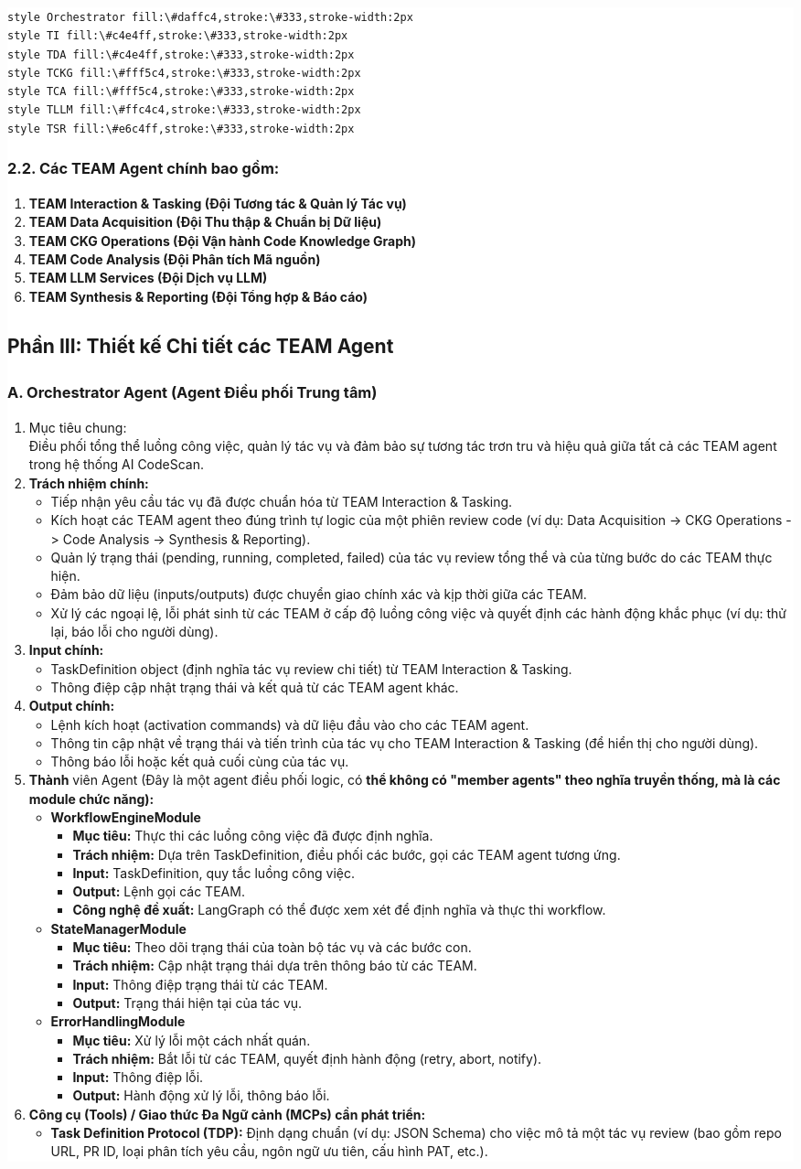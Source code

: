     style Orchestrator fill:\#daffc4,stroke:\#333,stroke-width:2px  
    style TI fill:\#c4e4ff,stroke:\#333,stroke-width:2px  
    style TDA fill:\#c4e4ff,stroke:\#333,stroke-width:2px  
    style TCKG fill:\#fff5c4,stroke:\#333,stroke-width:2px  
    style TCA fill:\#fff5c4,stroke:\#333,stroke-width:2px  
    style TLLM fill:\#ffc4c4,stroke:\#333,stroke-width:2px  
    style TSR fill:\#e6c4ff,stroke:\#333,stroke-width:2px

### **2.2. Các TEAM Agent chính bao gồm:**

1. **TEAM Interaction & Tasking (Đội Tương tác & Quản lý Tác vụ)**  
2. **TEAM Data Acquisition (Đội Thu thập & Chuẩn bị Dữ liệu)**  
3. **TEAM CKG Operations (Đội Vận hành Code Knowledge Graph)**  
4. **TEAM Code Analysis (Đội Phân tích Mã nguồn)**  
5. **TEAM LLM Services (Đội Dịch vụ LLM)**  
6. **TEAM Synthesis & Reporting (Đội Tổng hợp & Báo cáo)**

## **Phần III: Thiết kế Chi tiết các TEAM Agent**

### **A. Orchestrator Agent (Agent Điều phối Trung tâm)**

1. Mục tiêu chung:  
   Điều phối tổng thể luồng công việc, quản lý tác vụ và đảm bảo sự tương tác trơn tru và hiệu quả giữa tất cả các TEAM agent trong hệ thống AI CodeScan.  
2. **Trách nhiệm chính:**  
   * Tiếp nhận yêu cầu tác vụ đã được chuẩn hóa từ TEAM Interaction & Tasking.  
   * Kích hoạt các TEAM agent theo đúng trình tự logic của một phiên review code (ví dụ: Data Acquisition \-\> CKG Operations \-\> Code Analysis \-\> Synthesis & Reporting).  
   * Quản lý trạng thái (pending, running, completed, failed) của tác vụ review tổng thể và của từng bước do các TEAM thực hiện.  
   * Đảm bảo dữ liệu (inputs/outputs) được chuyển giao chính xác và kịp thời giữa các TEAM.  
   * Xử lý các ngoại lệ, lỗi phát sinh từ các TEAM ở cấp độ luồng công việc và quyết định các hành động khắc phục (ví dụ: thử lại, báo lỗi cho người dùng).  
3. **Input chính:**  
   * TaskDefinition object (định nghĩa tác vụ review chi tiết) từ TEAM Interaction & Tasking.  
   * Thông điệp cập nhật trạng thái và kết quả từ các TEAM agent khác.  
4. **Output chính:**  
   * Lệnh kích hoạt (activation commands) và dữ liệu đầu vào cho các TEAM agent.  
   * Thông tin cập nhật về trạng thái và tiến trình của tác vụ cho TEAM Interaction & Tasking (để hiển thị cho người dùng).  
   * Thông báo lỗi hoặc kết quả cuối cùng của tác vụ.  
5. **Thành** viên Agent (Đây là một agent điều phối logic, có **thể không có "member agents" theo nghĩa truyền thống, mà là các module chức năng):**  
   * **WorkflowEngineModule**  
     * **Mục tiêu:** Thực thi các luồng công việc đã được định nghĩa.  
     * **Trách nhiệm:** Dựa trên TaskDefinition, điều phối các bước, gọi các TEAM agent tương ứng.  
     * **Input:** TaskDefinition, quy tắc luồng công việc.  
     * **Output:** Lệnh gọi các TEAM.  
     * **Công nghệ đề xuất:** LangGraph có thể được xem xét để định nghĩa và thực thi workflow.  
   * **StateManagerModule**  
     * **Mục tiêu:** Theo dõi trạng thái của toàn bộ tác vụ và các bước con.  
     * **Trách nhiệm:** Cập nhật trạng thái dựa trên thông báo từ các TEAM.  
     * **Input:** Thông điệp trạng thái từ các TEAM.  
     * **Output:** Trạng thái hiện tại của tác vụ.  
   * **ErrorHandlingModule**  
     * **Mục tiêu:** Xử lý lỗi một cách nhất quán.  
     * **Trách nhiệm:** Bắt lỗi từ các TEAM, quyết định hành động (retry, abort, notify).  
     * **Input:** Thông điệp lỗi.  
     * **Output:** Hành động xử lý lỗi, thông báo lỗi.  
6. **Công cụ (Tools) / Giao thức Đa Ngữ cảnh (MCPs) cần phát triển:**  
   * **Task Definition Protocol (TDP):** Định dạng chuẩn (ví dụ: JSON Schema) cho việc mô tả một tác vụ review (bao gồm repo URL, PR ID, loại phân tích yêu cầu, ngôn ngữ ưu tiên, cấu hình PAT, etc.).  